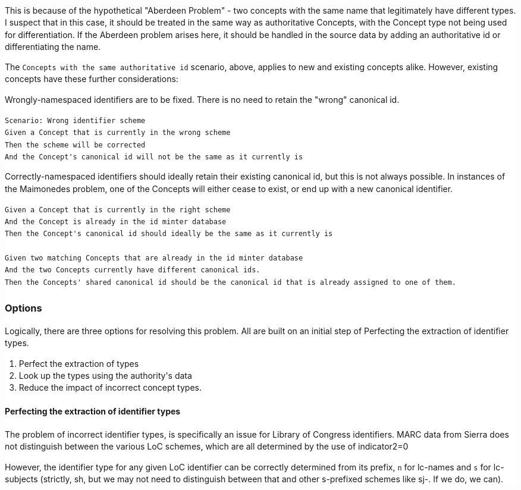 This is because of the hypothetical "Aberdeen Problem" - two concepts with the same name
that legitimately have different types.  I suspect that in this case, it should be treated 
in the same way as authoritative Concepts, with the Concept type not being used for differentiation.
If the Aberdeen problem arises here, it should be handled in the source data by adding an
authoritative id or differentiating the name.

The `Concepts with the same authoritative id` scenario, above, applies to new and existing concepts alike.
However, existing concepts have these further considerations:

Wrongly-namespaced identifiers are to be fixed. There is no need to retain the "wrong" canonical id.

```gherkin
Scenario: Wrong identifier scheme
Given a Concept that is currently in the wrong scheme
Then the scheme will be corrected
And the Concept's canonical id will not be the same as it currently is
```

Correctly-namespaced identifiers should ideally retain their existing canonical id, but this is not always possible.
In instances of the Maimonedes problem, one of the Concepts will either cease to exist, or end up with a new canonical identifier.

```gherkin
Given a Concept that is currently in the right scheme
And the Concept is already in the id minter database
Then the Concept's canonical id should ideally be the same as it currently is

Given two matching Concepts that are already in the id minter database
And the two Concepts currently have different canonical ids.
Then the Concepts' shared canonical id should be the canonical id that is already assigned to one of them.
```

### Options

Logically, there are three options for resolving this problem.
All are built on an initial step of Perfecting the extraction of identifier types.

1. Perfect the extraction of types
2. Look up the types using the authority's data
3. Reduce the impact of incorrect concept types.

#### Perfecting the extraction of identifier types

The problem of incorrect identifier types, is specifically an issue for Library of Congress identifiers.
MARC data from Sierra does not distinguish between the various LoC schemes, which are all determined by the use of 
indicator2=0

However, the identifier type for any given LoC identifier can be correctly determined from its prefix,
`n` for lc-names and `s` for lc-subjects (strictly, sh, but we may not need to distinguish between that 
and other s-prefixed schemes like sj-. If we do, we can).

